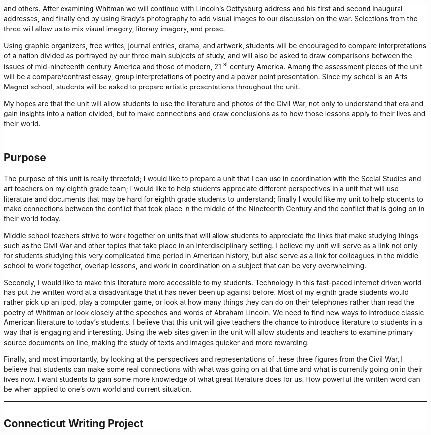 and others.  After examining Whitman we will continue with Lincoln’s Gettysburg address and his first and second inaugural addresses, and finally end by using Brady’s photography to add visual images to our discussion on the war. Selections from the three will allow us to mix visual imagery, literary imagery, and prose.
</p>
<p>
Using graphic organizers, free writes, journal entries, drama, and artwork, students will be encouraged to compare interpretations of a nation divided as portrayed by our three main subjects of study, and will also be asked to draw comparisons between the issues of mid-nineteenth century America and those of modern, 21
<sup>
st
</sup>
century America.  Among the assessment pieces of the unit will be a compare/contrast essay, group interpretations of poetry and a power point presentation. Since my school is an Arts Magnet school, students will be asked to prepare artistic presentations throughout the unit.
</p>
<p>
My hopes are that the unit will allow students to use the literature and photos of the Civil War, not only to understand that era and gain insights into a nation divided, but to make connections and draw conclusions as to how those lessons apply to their lives and their world.
</p>
<hr/>
<h2>
Purpose
</h2>
<p>
The purpose of this unit is really threefold; I would like to prepare a unit that I can use in coordination with the Social Studies and art teachers on my eighth grade team; I would like to help students appreciate different perspectives in a unit that will use literature and documents that may be hard for eighth grade students to understand; finally I would like my unit to help students to make connections between the conflict that took place in the middle of the Nineteenth Century and the conflict that is going on in their world today.
</p>
<p>
Middle school teachers strive to work together on units that will allow students to appreciate the links that make studying things such as the Civil War and other topics that take place in an interdisciplinary setting.  I believe my unit will serve as a link not only for students studying this very complicated time period in American history, but also serve as a link for colleagues in the middle school to work together, overlap lessons, and work in coordination on a subject that can be very overwhelming.
</p>
<p>
Secondly, I would like to make this literature more accessible to my students.  Technology in this fast-paced internet driven world has put the written word at a disadvantage that it has never been up against before. Most of my eighth grade students would rather pick up an ipod, play a computer game, or look at how many things they can do on their telephones rather than read the poetry of Whitman or look closely at the speeches and words of Abraham Lincoln. We need to find new ways to introduce classic American literature to today’s students.  I believe that this unit will give teachers the chance to introduce literature to students in a way that is engaging and interesting. Using the web sites given in the unit will allow students and teachers to examine primary source documents on line, making the study of texts and images quicker and  more rewarding.
</p>
<p>
Finally, and most importantly, by looking at the perspectives and representations of these three figures from the Civil War, I believe that students can make some real connections with what was going on at that time and what is currently going on in their lives now.  I want students to gain some more knowledge of what great literature does for us.  How powerful the written word can be when applied to one’s own world and current situation.
</p>
<hr/>
<h2>
Connecticut Writing Project
</h2>